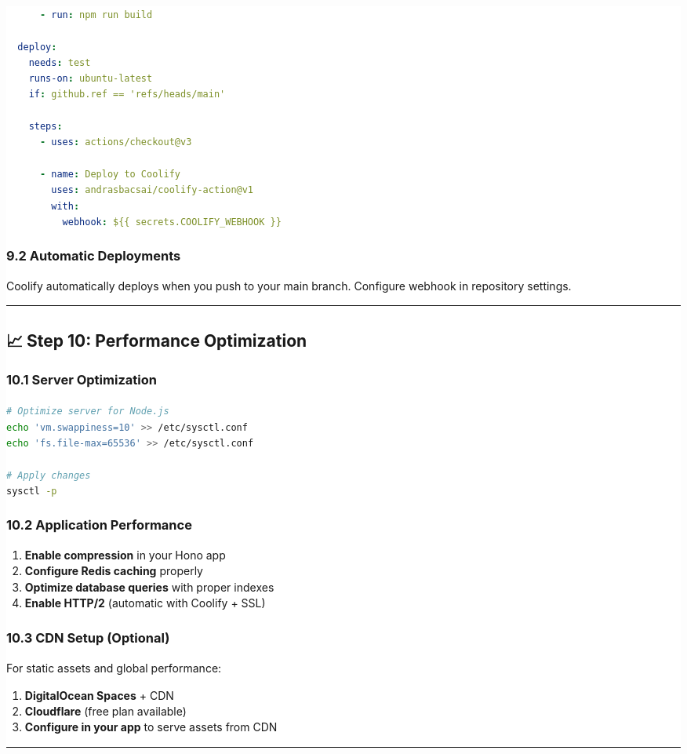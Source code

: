 ```yaml
      - run: npm run build

  deploy:
    needs: test
    runs-on: ubuntu-latest
    if: github.ref == 'refs/heads/main'
    
    steps:
      - uses: actions/checkout@v3
      
      - name: Deploy to Coolify
        uses: andrasbacsai/coolify-action@v1
        with:
          webhook: ${{ secrets.COOLIFY_WEBHOOK }}
```

### 9.2 Automatic Deployments

Coolify automatically deploys when you push to your main branch. Configure webhook in repository settings.

---

## 📈 Step 10: Performance Optimization

### 10.1 Server Optimization

```bash
# Optimize server for Node.js
echo 'vm.swappiness=10' >> /etc/sysctl.conf
echo 'fs.file-max=65536' >> /etc/sysctl.conf

# Apply changes
sysctl -p
```

### 10.2 Application Performance

1. **Enable compression** in your Hono app
2. **Configure Redis caching** properly
3. **Optimize database queries** with proper indexes
4. **Enable HTTP/2** (automatic with Coolify + SSL)

### 10.3 CDN Setup (Optional)

For static assets and global performance:

1. **DigitalOcean Spaces** + CDN
2. **Cloudflare** (free plan available)
3. **Configure in your app** to serve assets from CDN

---
